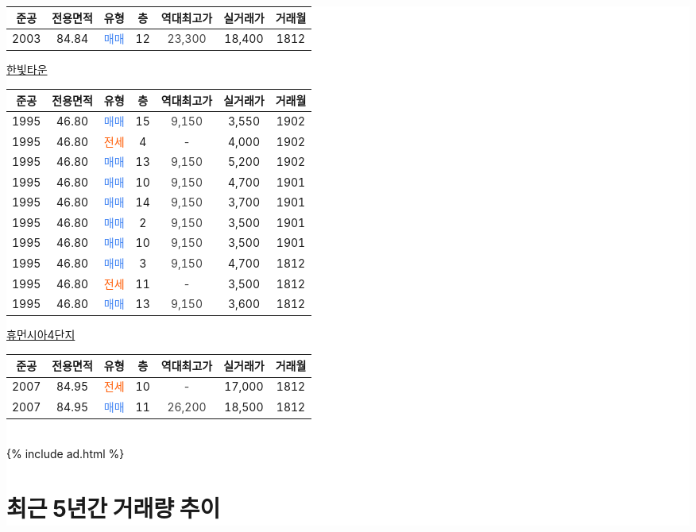 |준공|전용면적|유형|층|역대최고가|실거래가|거래월|
|:---:|:---:|:---:|:---:|:---:|:---:|:---:|
|2003|84.84|<span style="color:#4285f3">매매</span>|12|<span style="color:#444444">23,300</span>|18,400|1812|

[한빛타운](https://search.naver.com/search.naver?query=%EA%B2%BD%EC%83%81%EB%B6%81%EB%8F%84+%EA%B5%AC%EB%AF%B8%EC%8B%9C+%EB%8F%84%EB%9F%89%EB%8F%99+%ED%95%9C%EB%B9%9B%ED%83%80%EC%9A%B4)

|준공|전용면적|유형|층|역대최고가|실거래가|거래월|
|:---:|:---:|:---:|:---:|:---:|:---:|:---:|
|1995|46.80|<span style="color:#4285f3">매매</span>|15|<span style="color:#444444">9,150</span>|3,550|1902|
|1995|46.80|<span style="color:#ff5a00">전세</span>|4|<span style="color:#444444">-</span>|4,000|1902|
|1995|46.80|<span style="color:#4285f3">매매</span>|13|<span style="color:#444444">9,150</span>|5,200|1902|
|1995|46.80|<span style="color:#4285f3">매매</span>|10|<span style="color:#444444">9,150</span>|4,700|1901|
|1995|46.80|<span style="color:#4285f3">매매</span>|14|<span style="color:#444444">9,150</span>|3,700|1901|
|1995|46.80|<span style="color:#4285f3">매매</span>|2|<span style="color:#444444">9,150</span>|3,500|1901|
|1995|46.80|<span style="color:#4285f3">매매</span>|10|<span style="color:#444444">9,150</span>|3,500|1901|
|1995|46.80|<span style="color:#4285f3">매매</span>|3|<span style="color:#444444">9,150</span>|4,700|1812|
|1995|46.80|<span style="color:#ff5a00">전세</span>|11|<span style="color:#444444">-</span>|3,500|1812|
|1995|46.80|<span style="color:#4285f3">매매</span>|13|<span style="color:#444444">9,150</span>|3,600|1812|

[휴먼시아4단지](https://search.naver.com/search.naver?query=%EA%B2%BD%EC%83%81%EB%B6%81%EB%8F%84+%EA%B5%AC%EB%AF%B8%EC%8B%9C+%EB%8F%84%EB%9F%89%EB%8F%99+%ED%9C%B4%EB%A8%BC%EC%8B%9C%EC%95%844%EB%8B%A8%EC%A7%80)

|준공|전용면적|유형|층|역대최고가|실거래가|거래월|
|:---:|:---:|:---:|:---:|:---:|:---:|:---:|
|2007|84.95|<span style="color:#ff5a00">전세</span>|10|<span style="color:#444444">-</span>|17,000|1812|
|2007|84.95|<span style="color:#4285f3">매매</span>|11|<span style="color:#444444">26,200</span>|18,500|1812|


<br>
{% include ad.html %}
<br>

# 최근 5년간 거래량 추이


<div style="width:100%;">
    <canvas id="deal_progress" height="200"></canvas>
</div>

<script>
new Chart(document.getElementById("deal_progress"), {
    type: 'line',
    data: {
        labels: ['201402','201403','201404','201405','201406','201407','201408','201409','201410','201411','201412','201501','201502','201503','201504','201505','201506','201507','201508','201509','201510','201511','201512','201601','201602','201603','201604','201605','201606','201607','201608','201609','201610','201611','201612','201701','201702','201703','201704','201705','201706','201707','201708','201709','201710','201711','201712','201801','201802','201803','201804','201805','201806','201807','201808','201809','201810','201811','201812','201901','201902'],
        datasets: [{
            label: '매매',
            pointRadius: 1,
            data: [64, 64, 36, 44, 34, 33, 52, 78, 80, 54, 28, 52, 38, 86, 64, 64, 33, 51, 53, 64, 41, 32, 27, 45, 36, 46, 35, 29, 29, 28, 40, 29, 50, 21, 24, 14, 24, 28, 26, 29, 35, 41, 37, 29, 29, 21, 20, 38, 35, 52, 33, 35, 34, 32, 33, 22, 47, 36, 35, 28, 22],
            borderColor: "rgba(255, 201, 14, 1)",
